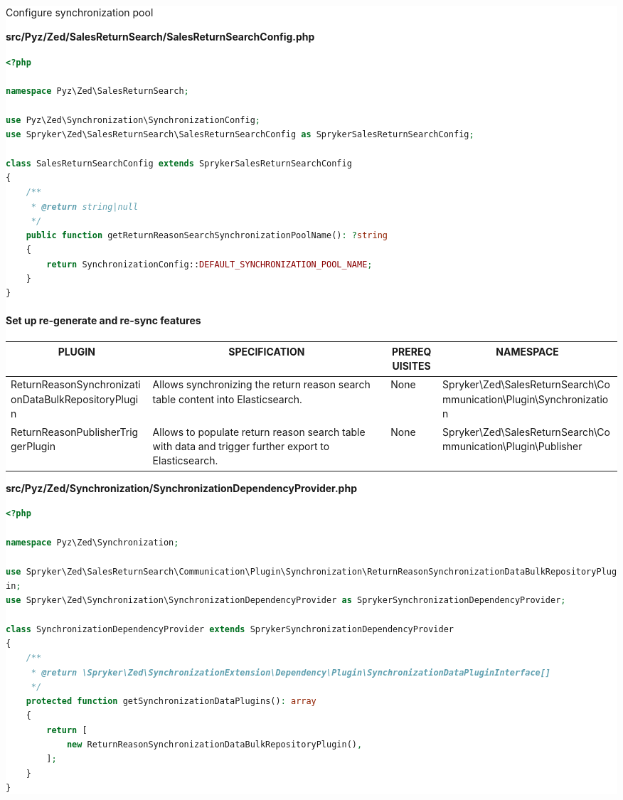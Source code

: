 Configure synchronization pool

**src/Pyz/Zed/SalesReturnSearch/SalesReturnSearchConfig.php**

```php
<?php

namespace Pyz\Zed\SalesReturnSearch;

use Pyz\Zed\Synchronization\SynchronizationConfig;
use Spryker\Zed\SalesReturnSearch\SalesReturnSearchConfig as SprykerSalesReturnSearchConfig;

class SalesReturnSearchConfig extends SprykerSalesReturnSearchConfig
{
    /**
     * @return string|null
     */
    public function getReturnReasonSearchSynchronizationPoolName(): ?string
    {
        return SynchronizationConfig::DEFAULT_SYNCHRONIZATION_POOL_NAME;
    }
}
```

#### Set up re-generate and re-sync features

| PLUGIN | SPECIFICATION | PREREQUISITES | NAMESPACE |
| --- | --- | --- | --- |
| ReturnReasonSynchronizationDataBulkRepositoryPlugin | Allows synchronizing the return reason search table content into Elasticsearch. | None | Spryker\Zed\SalesReturnSearch\Communication\Plugin\Synchronization |
| ReturnReasonPublisherTriggerPlugin | Allows to populate return reason search table with data and trigger further export to Elasticsearch. | None | Spryker\Zed\SalesReturnSearch\Communication\Plugin\Publisher |

**src/Pyz/Zed/Synchronization/SynchronizationDependencyProvider.php**

```php
<?php

namespace Pyz\Zed\Synchronization;

use Spryker\Zed\SalesReturnSearch\Communication\Plugin\Synchronization\ReturnReasonSynchronizationDataBulkRepositoryPlugin;
use Spryker\Zed\Synchronization\SynchronizationDependencyProvider as SprykerSynchronizationDependencyProvider;

class SynchronizationDependencyProvider extends SprykerSynchronizationDependencyProvider
{
    /**
     * @return \Spryker\Zed\SynchronizationExtension\Dependency\Plugin\SynchronizationDataPluginInterface[]
     */
    protected function getSynchronizationDataPlugins(): array
    {
        return [
            new ReturnReasonSynchronizationDataBulkRepositoryPlugin(),
        ];
    }
}
```
